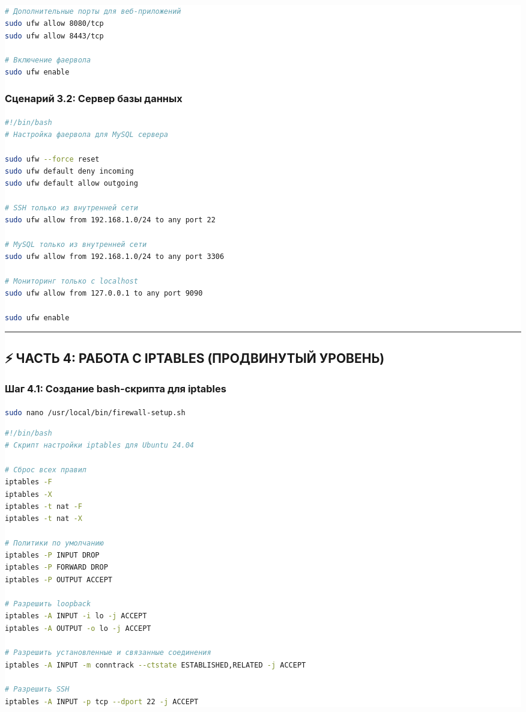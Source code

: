 ```bash
# Дополнительные порты для веб-приложений
sudo ufw allow 8080/tcp
sudo ufw allow 8443/tcp

# Включение фаервола
sudo ufw enable
```

### **Сценарий 3.2: Сервер базы данных**

```bash
#!/bin/bash
# Настройка фаервола для MySQL сервера

sudo ufw --force reset
sudo ufw default deny incoming
sudo ufw default allow outgoing

# SSH только из внутренней сети
sudo ufw allow from 192.168.1.0/24 to any port 22

# MySQL только из внутренней сети
sudo ufw allow from 192.168.1.0/24 to any port 3306

# Мониторинг только с localhost
sudo ufw allow from 127.0.0.1 to any port 9090

sudo ufw enable
```

---

## **⚡ ЧАСТЬ 4: РАБОТА С IPTABLES (ПРОДВИНУТЫЙ УРОВЕНЬ)**

### **Шаг 4.1: Создание bash-скрипта для iptables**

```bash
sudo nano /usr/local/bin/firewall-setup.sh
```

```bash
#!/bin/bash
# Скрипт настройки iptables для Ubuntu 24.04

# Сброс всех правил
iptables -F
iptables -X
iptables -t nat -F
iptables -t nat -X

# Политики по умолчанию
iptables -P INPUT DROP
iptables -P FORWARD DROP
iptables -P OUTPUT ACCEPT

# Разрешить loopback
iptables -A INPUT -i lo -j ACCEPT
iptables -A OUTPUT -o lo -j ACCEPT

# Разрешить установленные и связанные соединения
iptables -A INPUT -m conntrack --ctstate ESTABLISHED,RELATED -j ACCEPT

# Разрешить SSH
iptables -A INPUT -p tcp --dport 22 -j ACCEPT
```